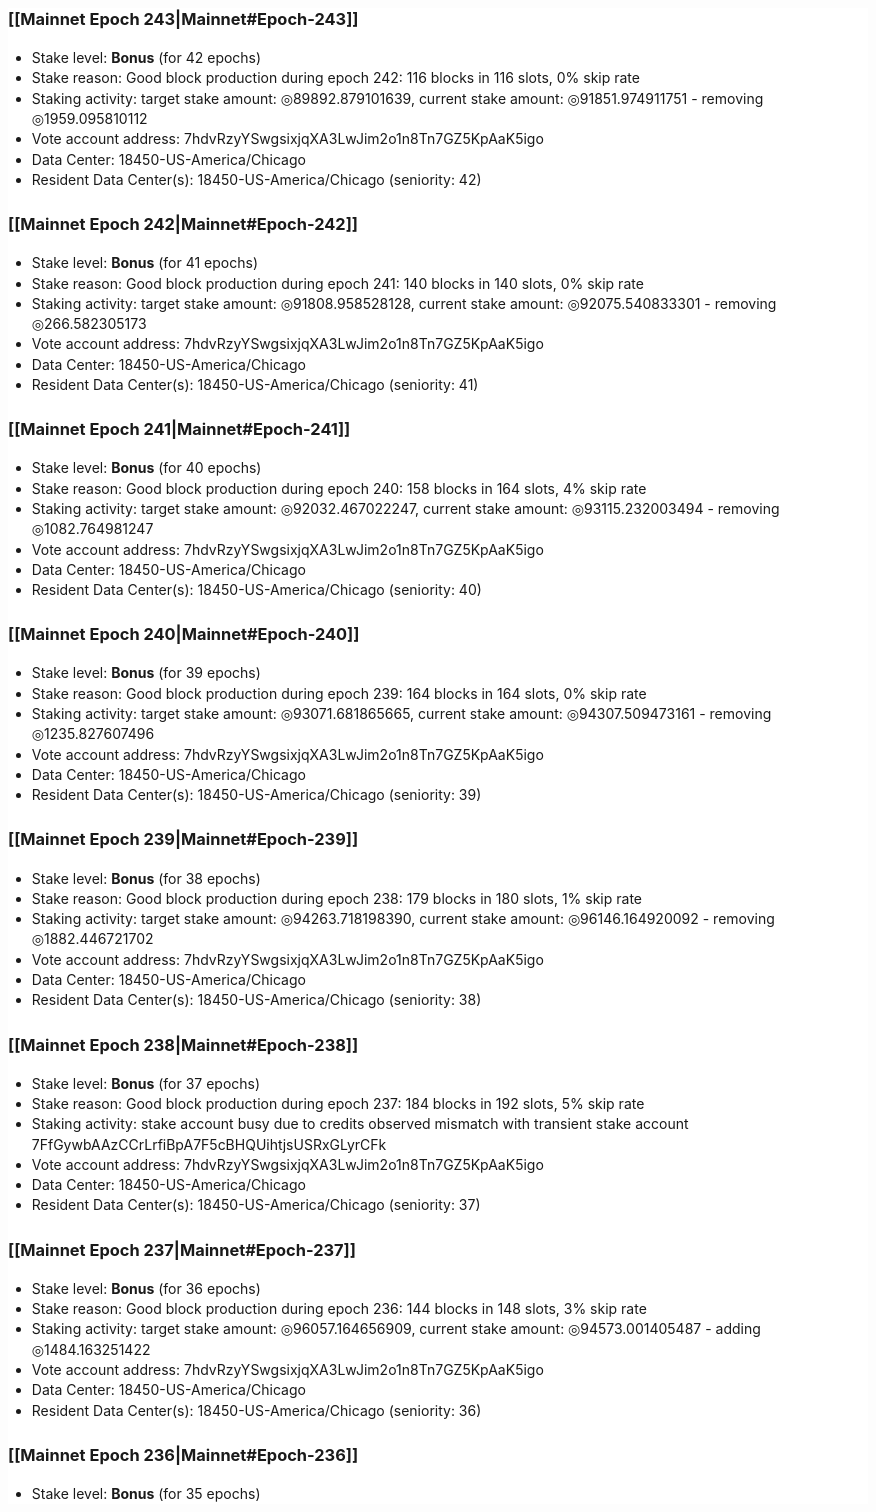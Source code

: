 ### [[Mainnet Epoch 243|Mainnet#Epoch-243]]
* Stake level: **Bonus** (for 42 epochs)
* Stake reason: Good block production during epoch 242: 116 blocks in 116 slots, 0% skip rate
* Staking activity: target stake amount: ◎89892.879101639, current stake amount: ◎91851.974911751 - removing ◎1959.095810112
* Vote account address: 7hdvRzyYSwgsixjqXA3LwJim2o1n8Tn7GZ5KpAaK5igo
* Data Center: 18450-US-America/Chicago
* Resident Data Center(s): 18450-US-America/Chicago (seniority: 42)
### [[Mainnet Epoch 242|Mainnet#Epoch-242]]
* Stake level: **Bonus** (for 41 epochs)
* Stake reason: Good block production during epoch 241: 140 blocks in 140 slots, 0% skip rate
* Staking activity: target stake amount: ◎91808.958528128, current stake amount: ◎92075.540833301 - removing ◎266.582305173
* Vote account address: 7hdvRzyYSwgsixjqXA3LwJim2o1n8Tn7GZ5KpAaK5igo
* Data Center: 18450-US-America/Chicago
* Resident Data Center(s): 18450-US-America/Chicago (seniority: 41)
### [[Mainnet Epoch 241|Mainnet#Epoch-241]]
* Stake level: **Bonus** (for 40 epochs)
* Stake reason: Good block production during epoch 240: 158 blocks in 164 slots, 4% skip rate
* Staking activity: target stake amount: ◎92032.467022247, current stake amount: ◎93115.232003494 - removing ◎1082.764981247
* Vote account address: 7hdvRzyYSwgsixjqXA3LwJim2o1n8Tn7GZ5KpAaK5igo
* Data Center: 18450-US-America/Chicago
* Resident Data Center(s): 18450-US-America/Chicago (seniority: 40)
### [[Mainnet Epoch 240|Mainnet#Epoch-240]]
* Stake level: **Bonus** (for 39 epochs)
* Stake reason: Good block production during epoch 239: 164 blocks in 164 slots, 0% skip rate
* Staking activity: target stake amount: ◎93071.681865665, current stake amount: ◎94307.509473161 - removing ◎1235.827607496
* Vote account address: 7hdvRzyYSwgsixjqXA3LwJim2o1n8Tn7GZ5KpAaK5igo
* Data Center: 18450-US-America/Chicago
* Resident Data Center(s): 18450-US-America/Chicago (seniority: 39)
### [[Mainnet Epoch 239|Mainnet#Epoch-239]]
* Stake level: **Bonus** (for 38 epochs)
* Stake reason: Good block production during epoch 238: 179 blocks in 180 slots, 1% skip rate
* Staking activity: target stake amount: ◎94263.718198390, current stake amount: ◎96146.164920092 - removing ◎1882.446721702
* Vote account address: 7hdvRzyYSwgsixjqXA3LwJim2o1n8Tn7GZ5KpAaK5igo
* Data Center: 18450-US-America/Chicago
* Resident Data Center(s): 18450-US-America/Chicago (seniority: 38)
### [[Mainnet Epoch 238|Mainnet#Epoch-238]]
* Stake level: **Bonus** (for 37 epochs)
* Stake reason: Good block production during epoch 237: 184 blocks in 192 slots, 5% skip rate
* Staking activity: stake account busy due to credits observed mismatch with transient stake account 7FfGywbAAzCCrLrfiBpA7F5cBHQUihtjsUSRxGLyrCFk
* Vote account address: 7hdvRzyYSwgsixjqXA3LwJim2o1n8Tn7GZ5KpAaK5igo
* Data Center: 18450-US-America/Chicago
* Resident Data Center(s): 18450-US-America/Chicago (seniority: 37)
### [[Mainnet Epoch 237|Mainnet#Epoch-237]]
* Stake level: **Bonus** (for 36 epochs)
* Stake reason: Good block production during epoch 236: 144 blocks in 148 slots, 3% skip rate
* Staking activity: target stake amount: ◎96057.164656909, current stake amount: ◎94573.001405487 - adding ◎1484.163251422
* Vote account address: 7hdvRzyYSwgsixjqXA3LwJim2o1n8Tn7GZ5KpAaK5igo
* Data Center: 18450-US-America/Chicago
* Resident Data Center(s): 18450-US-America/Chicago (seniority: 36)
### [[Mainnet Epoch 236|Mainnet#Epoch-236]]
* Stake level: **Bonus** (for 35 epochs)